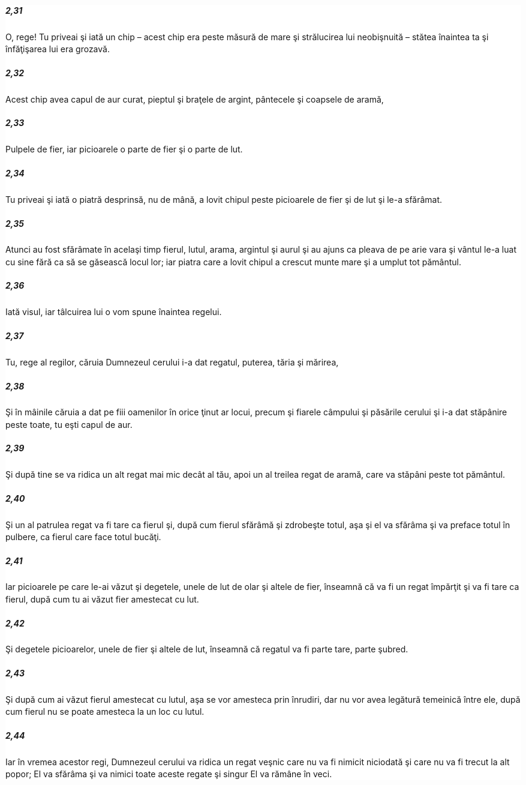 ##### 2,31
O, rege! Tu priveai şi iată un chip – acest chip era peste măsură de mare şi strălucirea lui neobişnuită – stătea înaintea ta şi înfăţişarea lui era grozavă.

##### 2,32
Acest chip avea capul de aur curat, pieptul şi braţele de argint, pântecele şi coapsele de aramă,

##### 2,33
Pulpele de fier, iar picioarele o parte de fier şi o parte de lut.

##### 2,34
Tu priveai şi iată o piatră desprinsă, nu de mână, a lovit chipul peste picioarele de fier şi de lut şi le-a sfărâmat.

##### 2,35
Atunci au fost sfărâmate în acelaşi timp fierul, lutul, arama, argintul şi aurul şi au ajuns ca pleava de pe arie vara şi vântul le-a luat cu sine fără ca să se găsească locul lor; iar piatra care a lovit chipul a crescut munte mare şi a umplut tot pământul.

##### 2,36
Iată visul, iar tâlcuirea lui o vom spune înaintea regelui.

##### 2,37
Tu, rege al regilor, căruia Dumnezeul cerului i-a dat regatul, puterea, tăria şi mărirea,

##### 2,38
Şi în mâinile căruia a dat pe fiii oamenilor în orice ţinut ar locui, precum şi fiarele câmpului şi păsările cerului şi i-a dat stăpânire peste toate, tu eşti capul de aur.

##### 2,39
Şi după tine se va ridica un alt regat mai mic decât al tău, apoi un al treilea regat de aramă, care va stăpâni peste tot pământul.

##### 2,40
Şi un al patrulea regat va fi tare ca fierul şi, după cum fierul sfărâmă şi zdrobeşte totul, aşa şi el va sfărâma şi va preface totul în pulbere, ca fierul care face totul bucăţi.

##### 2,41
Iar picioarele pe care le-ai văzut şi degetele, unele de lut de olar şi altele de fier, înseamnă că va fi un regat împărţit şi va fi tare ca fierul, după cum tu ai văzut fier amestecat cu lut.

##### 2,42
Şi degetele picioarelor, unele de fier şi altele de lut, înseamnă că regatul va fi parte tare, parte şubred.

##### 2,43
Şi după cum ai văzut fierul amestecat cu lutul, aşa se vor amesteca prin înrudiri, dar nu vor avea legătură temeinică între ele, după cum fierul nu se poate amesteca la un loc cu lutul.

##### 2,44
Iar în vremea acestor regi, Dumnezeul cerului va ridica un regat veşnic care nu va fi nimicit niciodată şi care nu va fi trecut la alt popor; El va sfărâma şi va nimici toate aceste regate şi singur El va rămâne în veci.
